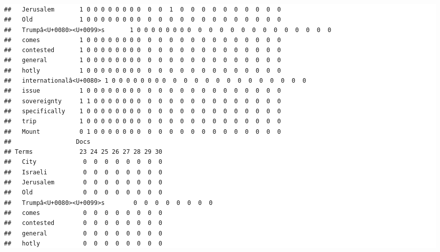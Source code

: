     ##   Jerusalem       1 0 0 0 0 0 0 0 0  0  0  1  0  0  0  0  0  0  0  0  0  0
    ##   Old             1 0 0 0 0 0 0 0 0  0  0  0  0  0  0  0  0  0  0  0  0  0
    ##   Trumpâ<U+0080><U+0099>s       1 0 0 0 0 0 0 0 0  0  0  0  0  0  0  0  0  0  0  0  0  0
    ##   comes           1 0 0 0 0 0 0 0 0  0  0  0  0  0  0  0  0  0  0  0  0  0
    ##   contested       1 0 0 0 0 0 0 0 0  0  0  0  0  0  0  0  0  0  0  0  0  0
    ##   general         1 0 0 0 0 0 0 0 0  0  0  0  0  0  0  0  0  0  0  0  0  0
    ##   hotly           1 0 0 0 0 0 0 0 0  0  0  0  0  0  0  0  0  0  0  0  0  0
    ##   internationalâ<U+0080> 1 0 0 0 0 0 0 0 0  0  0  0  0  0  0  0  0  0  0  0  0  0
    ##   issue           1 0 0 0 0 0 0 0 0  0  0  0  0  0  0  0  0  0  0  0  0  0
    ##   sovereignty     1 1 0 0 0 0 0 0 0  0  0  0  0  0  0  0  0  0  0  0  0  0
    ##   specifically    1 0 0 0 0 0 0 0 0  0  0  0  0  0  0  0  0  0  0  0  0  0
    ##   trip            1 0 0 0 0 0 0 0 0  0  0  0  0  0  0  0  0  0  0  0  0  0
    ##   Mount           0 1 0 0 0 0 0 0 0  0  0  0  0  0  0  0  0  0  0  0  0  0
    ##                  Docs
    ## Terms             23 24 25 26 27 28 29 30
    ##   City             0  0  0  0  0  0  0  0
    ##   Israeli          0  0  0  0  0  0  0  0
    ##   Jerusalem        0  0  0  0  0  0  0  0
    ##   Old              0  0  0  0  0  0  0  0
    ##   Trumpâ<U+0080><U+0099>s        0  0  0  0  0  0  0  0
    ##   comes            0  0  0  0  0  0  0  0
    ##   contested        0  0  0  0  0  0  0  0
    ##   general          0  0  0  0  0  0  0  0
    ##   hotly            0  0  0  0  0  0  0  0